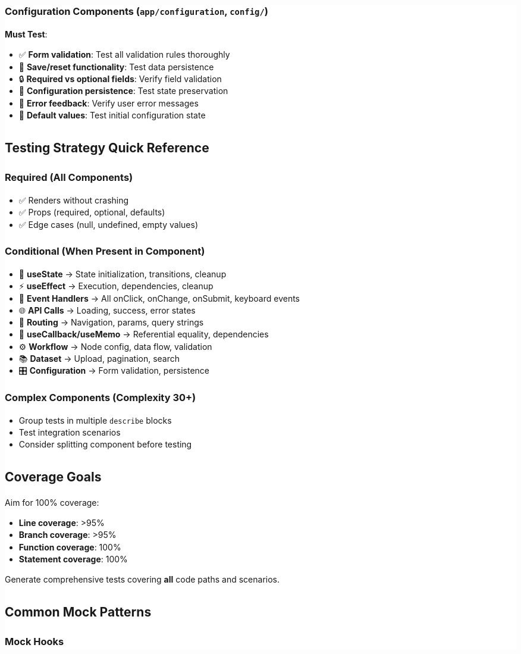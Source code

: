 ### Configuration Components (`app/configuration`, `config/`)

**Must Test**:

- ✅ **Form validation**: Test all validation rules thoroughly
- 💾 **Save/reset functionality**: Test data persistence
- 🔒 **Required vs optional fields**: Verify field validation
- 📌 **Configuration persistence**: Test state preservation
- 💬 **Error feedback**: Verify user error messages
- 🎯 **Default values**: Test initial configuration state

## Testing Strategy Quick Reference

### Required (All Components)

- ✅ Renders without crashing
- ✅ Props (required, optional, defaults)
- ✅ Edge cases (null, undefined, empty values)

### Conditional (When Present in Component)

- 🔄 **useState** → State initialization, transitions, cleanup
- ⚡ **useEffect** → Execution, dependencies, cleanup
- 🎯 **Event Handlers** → All onClick, onChange, onSubmit, keyboard events
- 🌐 **API Calls** → Loading, success, error states
- 🔀 **Routing** → Navigation, params, query strings
- 🚀 **useCallback/useMemo** → Referential equality, dependencies
- ⚙️ **Workflow** → Node config, data flow, validation
- 📚 **Dataset** → Upload, pagination, search
- 🎛️ **Configuration** → Form validation, persistence

### Complex Components (Complexity 30+)

- Group tests in multiple `describe` blocks
- Test integration scenarios
- Consider splitting component before testing

## Coverage Goals

Aim for 100% coverage:

- **Line coverage**: >95%
- **Branch coverage**: >95%
- **Function coverage**: 100%
- **Statement coverage**: 100%

Generate comprehensive tests covering **all** code paths and scenarios.

## Common Mock Patterns

### Mock Hooks
